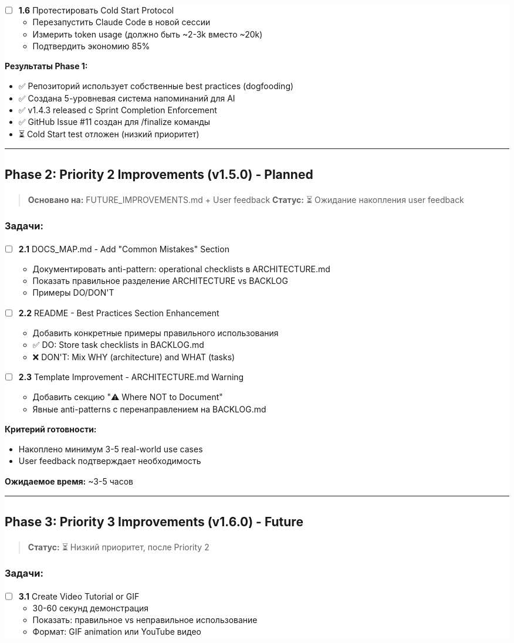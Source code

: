 - [ ] **1.6** Протестировать Cold Start Protocol
  - Перезапустить Claude Code в новой сессии
  - Измерить token usage (должно быть ~2-3k вместо ~20k)
  - Подтвердить экономию 85%

**Результаты Phase 1:**
- ✅ Репозиторий использует собственные best practices (dogfooding)
- ✅ Создана 5-уровневая система напоминаний для AI
- ✅ v1.4.3 released с Sprint Completion Enforcement
- ✅ GitHub Issue #11 создан для /finalize команды
- ⏳ Cold Start test отложен (низкий приоритет)

---

## Phase 2: Priority 2 Improvements (v1.5.0) - Planned

> **Основано на:** FUTURE_IMPROVEMENTS.md + User feedback
> **Статус:** ⏳ Ожидание накопления user feedback

### Задачи:

- [ ] **2.1** DOCS_MAP.md - Add "Common Mistakes" Section
  - Документировать anti-pattern: operational checklists в ARCHITECTURE.md
  - Показать правильное разделение ARCHITECTURE vs BACKLOG
  - Примеры DO/DON'T

- [ ] **2.2** README - Best Practices Section Enhancement
  - Добавить конкретные примеры правильного использования
  - ✅ DO: Store task checklists in BACKLOG.md
  - ❌ DON'T: Mix WHY (architecture) and WHAT (tasks)

- [ ] **2.3** Template Improvement - ARCHITECTURE.md Warning
  - Добавить секцию "⚠️ Where NOT to Document"
  - Явные anti-patterns с перенаправлением на BACKLOG.md

**Критерий готовности:**
- Накоплено минимум 3-5 real-world use cases
- User feedback подтверждает необходимость

**Ожидаемое время:** ~3-5 часов

---

## Phase 3: Priority 3 Improvements (v1.6.0) - Future

> **Статус:** ⏳ Низкий приоритет, после Priority 2

### Задачи:

- [ ] **3.1** Create Video Tutorial or GIF
  - 30-60 секунд демонстрация
  - Показать: правильное vs неправильное использование
  - Формат: GIF animation или YouTube видео
